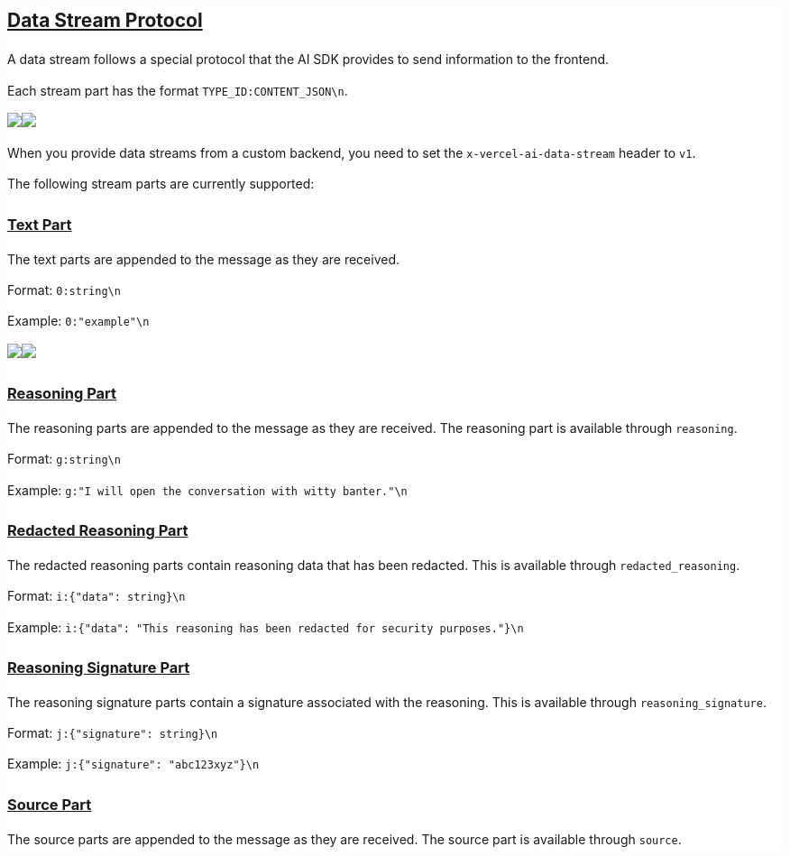 
[Data Stream Protocol](#data-stream-protocol)
---------------------------------------------

A data stream follows a special protocol that the AI SDK provides to send information to the frontend.

Each stream part has the format `TYPE_ID:CONTENT_JSON\n`.

![](https://ai-sdk.dev/_next/image?url=%2Fimages%2Fdata-stream-protocol.png&w=3840&q=75&dpl=dpl_EC4t1Vgd3Hma2Vc2YNBqAtALMn8h)![](https://ai-sdk.dev/_next/image?url=%2Fimages%2Fdata-stream-protocol.png&w=3840&q=75&dpl=dpl_EC4t1Vgd3Hma2Vc2YNBqAtALMn8h)

When you provide data streams from a custom backend, you need to set the `x-vercel-ai-data-stream` header to `v1`.

The following stream parts are currently supported:

### [Text Part](#text-part)

The text parts are appended to the message as they are received.

Format: `0:string\n`

Example: `0:"example"\n`

![](https://ai-sdk.dev/_next/image?url=%2Fimages%2Ftext-part.png&w=3840&q=75&dpl=dpl_EC4t1Vgd3Hma2Vc2YNBqAtALMn8h)![](https://ai-sdk.dev/_next/image?url=%2Fimages%2Ftext-part.png&w=3840&q=75&dpl=dpl_EC4t1Vgd3Hma2Vc2YNBqAtALMn8h)

### [Reasoning Part](#reasoning-part)

The reasoning parts are appended to the message as they are received. The reasoning part is available through `reasoning`.

Format: `g:string\n`

Example: `g:"I will open the conversation with witty banter."\n`

### [Redacted Reasoning Part](#redacted-reasoning-part)

The redacted reasoning parts contain reasoning data that has been redacted. This is available through `redacted_reasoning`.

Format: `i:{"data": string}\n`

Example: `i:{"data": "This reasoning has been redacted for security purposes."}\n`

### [Reasoning Signature Part](#reasoning-signature-part)

The reasoning signature parts contain a signature associated with the reasoning. This is available through `reasoning_signature`.

Format: `j:{"signature": string}\n`

Example: `j:{"signature": "abc123xyz"}\n`

### [Source Part](#source-part)

The source parts are appended to the message as they are received. The source part is available through `source`.
